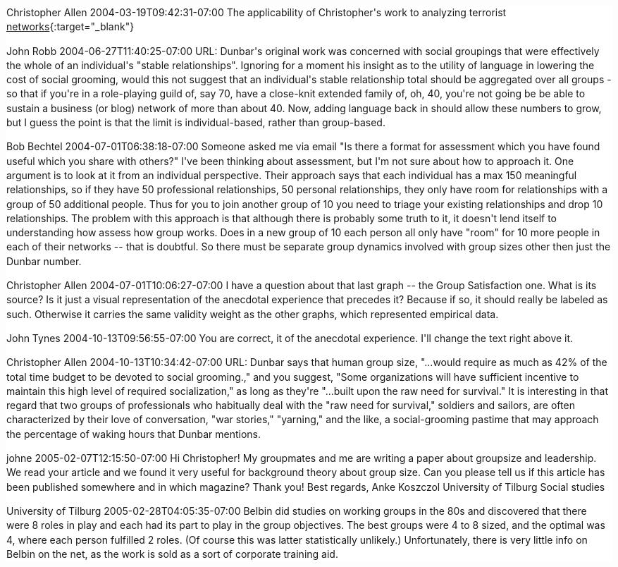 Christopher Allen 2004-03-19T09:42:31-07:00
The applicability of Christopher's work to analyzing terrorist [networks](http://globalguerrillas.typepad.com/globalguerrillas/2004/03/what_is_the_opt.html){:target="_blank"}

John Robb 2004-06-27T11:40:25-07:00
URL: Dunbar's original work was concerned with social groupings that were effectively the whole of an individual's "stable relationships". Ignoring for a moment his insight as to the utility of language in lowering the cost of social grooming, would this not suggest that an individual's stable relationship total should be aggregated over all groups - so that if you're in a role-playing guild of, say 70, have a close-knit extended family of, oh, 40, you're not going be be able to sustain a business (or blog) network of more than about 40. Now, adding language back in should allow these numbers to grow, but I guess the point is that the limit is individual-based, rather than group-based.

Bob Bechtel 2004-07-01T06:38:18-07:00
Someone asked me via email "Is there a format for assessment which you have found useful which you share with others?" I've been thinking about assessment, but I'm not sure about how to approach it. One argument is to look at it from an individual perspective. Their approach says that each individual has a max 150 meaningful relationships, so if they have 50 professional relationships, 50 personal relationships, they only have room for relationships with a group of 50 additional people. Thus for you to join another group of 10 you need to triage your existing relationships and drop 10 relationships. The problem with this approach is that although there is probably some truth to it, it doesn't lend itself to understanding how assess how group works. Does in a new group of 10 each person all only have "room" for 10 more people in each of their networks -- that is doubtful. So there must be separate group dynamics involved with group sizes other then just the Dunbar number.

Christopher Allen 2004-07-01T10:06:27-07:00
I have a question about that last graph -- the Group Satisfaction one. What is its source? Is it just a visual representation of the anecdotal experience that precedes it? Because if so, it should really be labeled as such. Otherwise it carries the same validity weight as the other graphs, which represented empirical data.

John Tynes 2004-10-13T09:56:55-07:00
You are correct, it of the anecdotal experience. I'll change the text right above it.

Christopher Allen 2004-10-13T10:34:42-07:00
URL: Dunbar says that human group size, "...would require as much as 42% of the total time budget to be devoted to social grooming.," and you suggest, "Some organizations will have sufficient incentive to maintain this high level of required socialization," as long as they're "...built upon the raw need for survival." It is interesting in that regard that two groups of professionals who habitually deal with the "raw need for survival," soldiers and sailors, are often characterized by their love of conversation, "war stories," "yarning," and the like, a social-grooming pastime that may approach the percentage of waking hours that Dunbar mentions.

johne 2005-02-07T12:15:50-07:00
Hi Christopher! My groupmates and me are writing a paper about groupsize and leadership. We read your article and we found it very useful for background theory about group size. Can you please tell us if this article has been published somewhere and in which magazine? Thank you! Best regards, Anke Koszczol University of Tilburg Social studies

University of Tilburg 2005-02-28T04:05:35-07:00
Belbin did studies on working groups in the 80s and discovered that there were 8 roles in play and each had its part to play in the group objectives. The best groups were 4 to 8 sized, and the optimal was 4, where each person fulfilled 2 roles. (Of course this was latter statistically unlikely.) Unfortunately, there is very little info on Belbin on the net, as the work is sold as a sort of corporate training aid.
